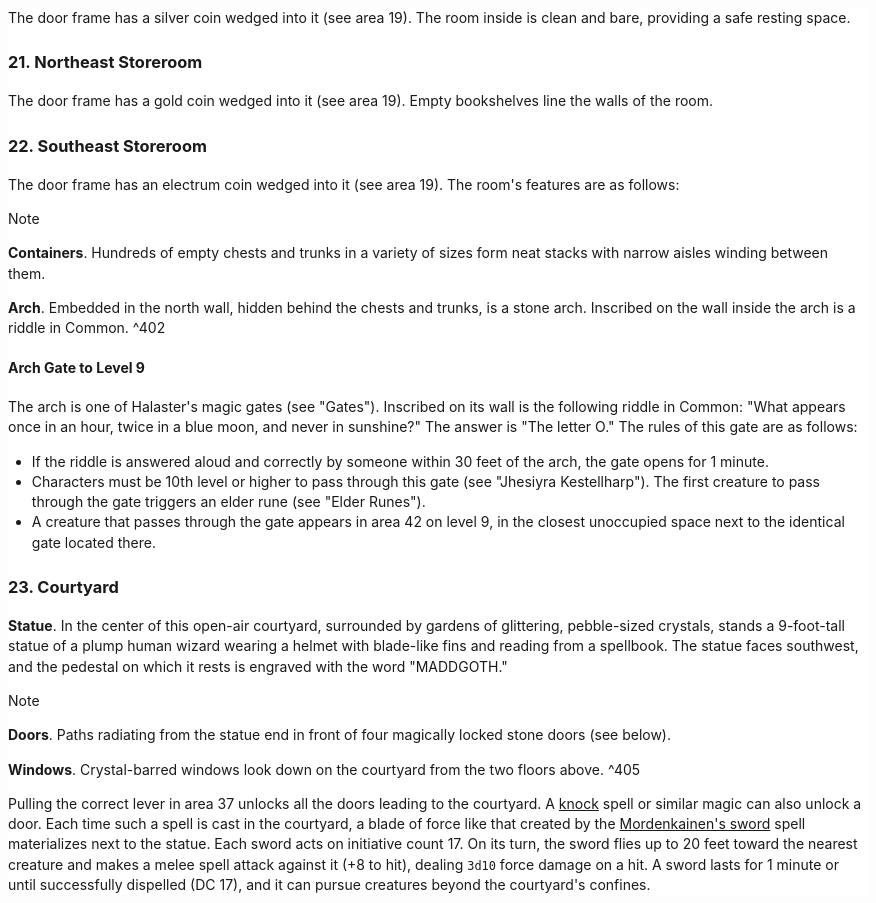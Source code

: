 The door frame has a silver coin wedged into it (see area 19). The room inside is clean and bare, providing a safe resting space.

### 21. Northeast Storeroom

The door frame has a gold coin wedged into it (see area 19). Empty bookshelves line the walls of the room.

### 22. Southeast Storeroom

The door frame has an electrum coin wedged into it (see area 19). The room's features are as follows:

> [!note] 
> 
> **Containers**. Hundreds of empty chests and trunks in a variety of sizes form neat stacks with narrow aisles winding between them.
> 
> **Arch**. Embedded in the north wall, hidden behind the chests and trunks, is a stone arch. Inscribed on the wall inside the arch is a riddle in Common.
^402

#### Arch Gate to Level 9

The arch is one of Halaster's magic gates (see "Gates"). Inscribed on its wall is the following riddle in Common: "What appears once in an hour, twice in a blue moon, and never in sunshine?" The answer is "The letter O." The rules of this gate are as follows:

- If the riddle is answered aloud and correctly by someone within 30 feet of the arch, the gate opens for 1 minute.  
- Characters must be 10th level or higher to pass through this gate (see "Jhesiyra Kestellharp"). The first creature to pass through the gate triggers an elder rune (see "Elder Runes").  
- A creature that passes through the gate appears in area 42 on level 9, in the closest unoccupied space next to the identical gate located there.  

### 23. Courtyard

**Statue**. In the center of this open-air courtyard, surrounded by gardens of glittering, pebble-sized crystals, stands a 9-foot-tall statue of a plump human wizard wearing a helmet with blade-like fins and reading from a spellbook. The statue faces southwest, and the pedestal on which it rests is engraved with the word "MADDGOTH."

> [!note] 
> 
> **Doors**. Paths radiating from the statue end in front of four magically locked stone doors (see below).
> 
> **Windows**. Crystal-barred windows look down on the courtyard from the two floors above.
^405

Pulling the correct lever in area 37 unlocks all the doors leading to the courtyard. A [knock](Mechanics/spells/knock.md) spell or similar magic can also unlock a door. Each time such a spell is cast in the courtyard, a blade of force like that created by the [Mordenkainen's sword](Mechanics/spells/mordenkainens-sword.md) spell materializes next to the statue. Each sword acts on initiative count 17. On its turn, the sword flies up to 20 feet toward the nearest creature and makes a melee spell attack against it (+8 to hit), dealing `3d10` force damage on a hit. A sword lasts for 1 minute or until successfully dispelled (DC 17), and it can pursue creatures beyond the courtyard's confines.
